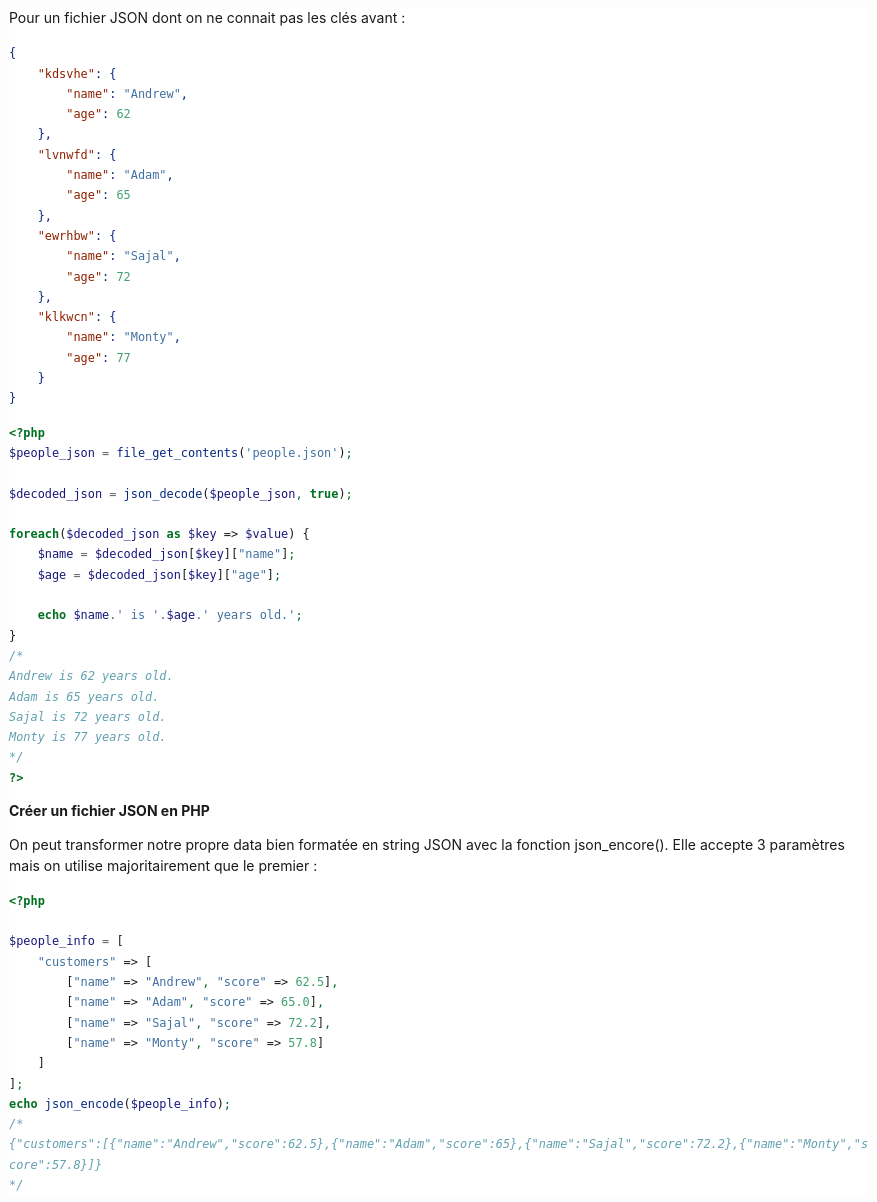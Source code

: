 ``` php
```
Pour un fichier JSON dont on ne connait pas les clés avant :

``` json
{
    "kdsvhe": {
        "name": "Andrew",
        "age": 62
    },
    "lvnwfd": {
        "name": "Adam",
        "age": 65
    },
    "ewrhbw": {
        "name": "Sajal",
        "age": 72
    },
    "klkwcn": {
        "name": "Monty",
        "age": 77
    }
}
```


``` php
<?php
$people_json = file_get_contents('people.json');
 
$decoded_json = json_decode($people_json, true);
 
foreach($decoded_json as $key => $value) {
    $name = $decoded_json[$key]["name"];
    $age = $decoded_json[$key]["age"];
     
    echo $name.' is '.$age.' years old.';
}
/*
Andrew is 62 years old.
Adam is 65 years old.
Sajal is 72 years old.
Monty is 77 years old.
*/
?>
```
**Créer un fichier JSON en PHP**

On peut transformer notre propre data bien formatée en string JSON avec la fonction json_encore(). Elle accepte 3 paramètres mais on utilise majoritairement que le premier :

``` php
<?php
 
$people_info = [
    "customers" => [
        ["name" => "Andrew", "score" => 62.5],
        ["name" => "Adam", "score" => 65.0],
        ["name" => "Sajal", "score" => 72.2],
        ["name" => "Monty", "score" => 57.8]
    ]
];
echo json_encode($people_info);
/*
{"customers":[{"name":"Andrew","score":62.5},{"name":"Adam","score":65},{"name":"Sajal","score":72.2},{"name":"Monty","score":57.8}]}
*/
```